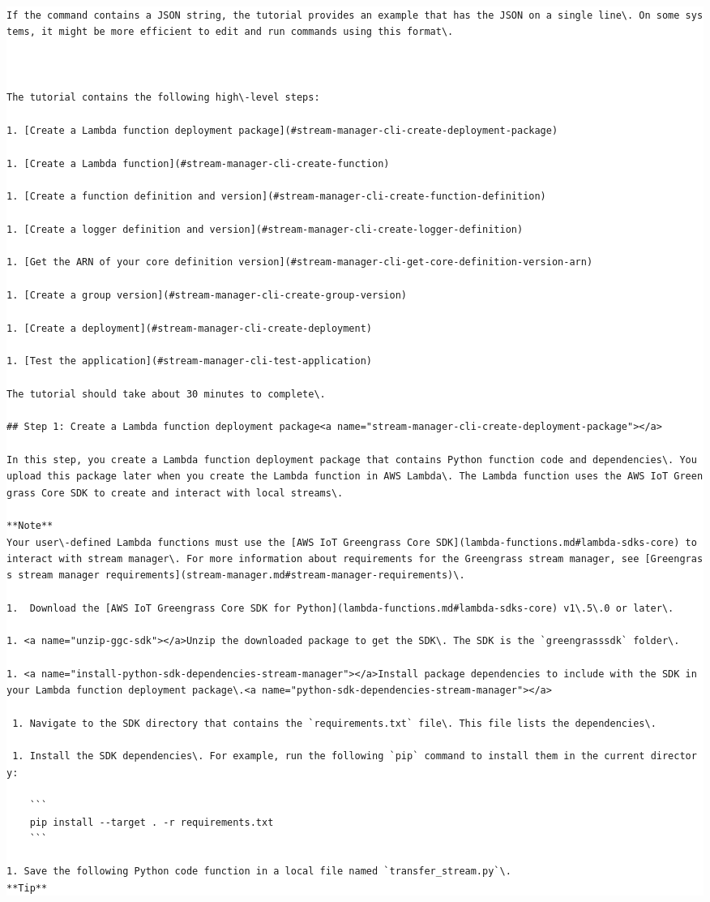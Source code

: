   ```
  If the command contains a JSON string, the tutorial provides an example that has the JSON on a single line\. On some systems, it might be more efficient to edit and run commands using this format\.

 

The tutorial contains the following high\-level steps:

1. [Create a Lambda function deployment package](#stream-manager-cli-create-deployment-package)

1. [Create a Lambda function](#stream-manager-cli-create-function)

1. [Create a function definition and version](#stream-manager-cli-create-function-definition)

1. [Create a logger definition and version](#stream-manager-cli-create-logger-definition)

1. [Get the ARN of your core definition version](#stream-manager-cli-get-core-definition-version-arn)

1. [Create a group version](#stream-manager-cli-create-group-version)

1. [Create a deployment](#stream-manager-cli-create-deployment)

1. [Test the application](#stream-manager-cli-test-application)

The tutorial should take about 30 minutes to complete\.

## Step 1: Create a Lambda function deployment package<a name="stream-manager-cli-create-deployment-package"></a>

In this step, you create a Lambda function deployment package that contains Python function code and dependencies\. You upload this package later when you create the Lambda function in AWS Lambda\. The Lambda function uses the AWS IoT Greengrass Core SDK to create and interact with local streams\.

**Note**  
 Your user\-defined Lambda functions must use the [AWS IoT Greengrass Core SDK](lambda-functions.md#lambda-sdks-core) to interact with stream manager\. For more information about requirements for the Greengrass stream manager, see [Greengrass stream manager requirements](stream-manager.md#stream-manager-requirements)\. 

1.  Download the [AWS IoT Greengrass Core SDK for Python](lambda-functions.md#lambda-sdks-core) v1\.5\.0 or later\.

1. <a name="unzip-ggc-sdk"></a>Unzip the downloaded package to get the SDK\. The SDK is the `greengrasssdk` folder\.

1. <a name="install-python-sdk-dependencies-stream-manager"></a>Install package dependencies to include with the SDK in your Lambda function deployment package\.<a name="python-sdk-dependencies-stream-manager"></a>

   1. Navigate to the SDK directory that contains the `requirements.txt` file\. This file lists the dependencies\.

   1. Install the SDK dependencies\. For example, run the following `pip` command to install them in the current directory:

      ```
      pip install --target . -r requirements.txt
      ```

1. Save the following Python code function in a local file named `transfer_stream.py`\.
**Tip**  
  ```
